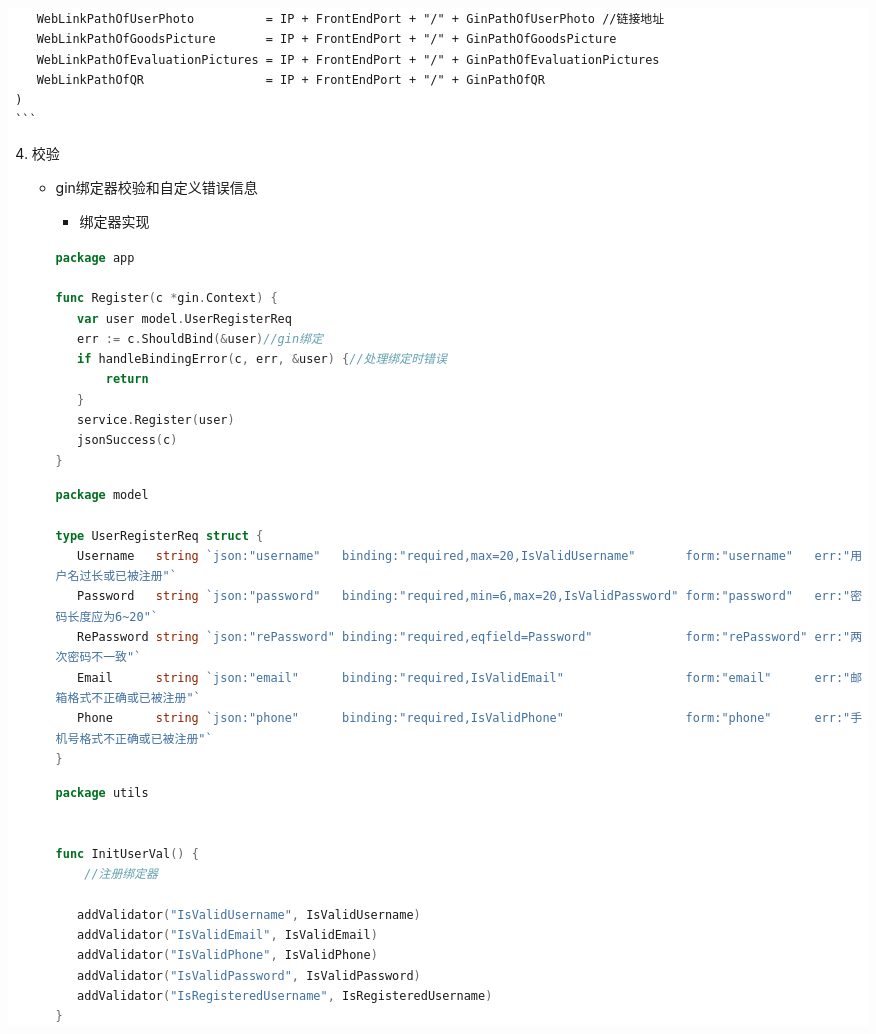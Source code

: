      	WebLinkPathOfUserPhoto          = IP + FrontEndPort + "/" + GinPathOfUserPhoto //链接地址
     	WebLinkPathOfGoodsPicture       = IP + FrontEndPort + "/" + GinPathOfGoodsPicture
     	WebLinkPathOfEvaluationPictures = IP + FrontEndPort + "/" + GinPathOfEvaluationPictures
     	WebLinkPathOfQR                 = IP + FrontEndPort + "/" + GinPathOfQR
     )
     ```

4. 校验

   - gin绑定器校验和自定义错误信息

     - 绑定器实现

     ```go
     package app
     
     func Register(c *gin.Context) {
     	var user model.UserRegisterReq
     	err := c.ShouldBind(&user)//gin绑定
     	if handleBindingError(c, err, &user) {//处理绑定时错误
     		return
     	}
     	service.Register(user)
     	jsonSuccess(c)
     }
     ```

     ```go
     package model
     
     type UserRegisterReq struct {
     	Username   string `json:"username"   binding:"required,max=20,IsValidUsername"       form:"username"   err:"用户名过长或已被注册"`
     	Password   string `json:"password"   binding:"required,min=6,max=20,IsValidPassword" form:"password"   err:"密码长度应为6~20"`
     	RePassword string `json:"rePassword" binding:"required,eqfield=Password"             form:"rePassword" err:"两次密码不一致"`
     	Email      string `json:"email"      binding:"required,IsValidEmail"                 form:"email"      err:"邮箱格式不正确或已被注册"`
     	Phone      string `json:"phone"      binding:"required,IsValidPhone"                 form:"phone"      err:"手机号格式不正确或已被注册"`
     }
     ```

     ```go
     package utils
     
     
     func InitUserVal() {
         //注册绑定器
         
     	addValidator("IsValidUsername", IsValidUsername)
     	addValidator("IsValidEmail", IsValidEmail)
     	addValidator("IsValidPhone", IsValidPhone)
     	addValidator("IsValidPassword", IsValidPassword)
     	addValidator("IsRegisteredUsername", IsRegisteredUsername)
     }
     
